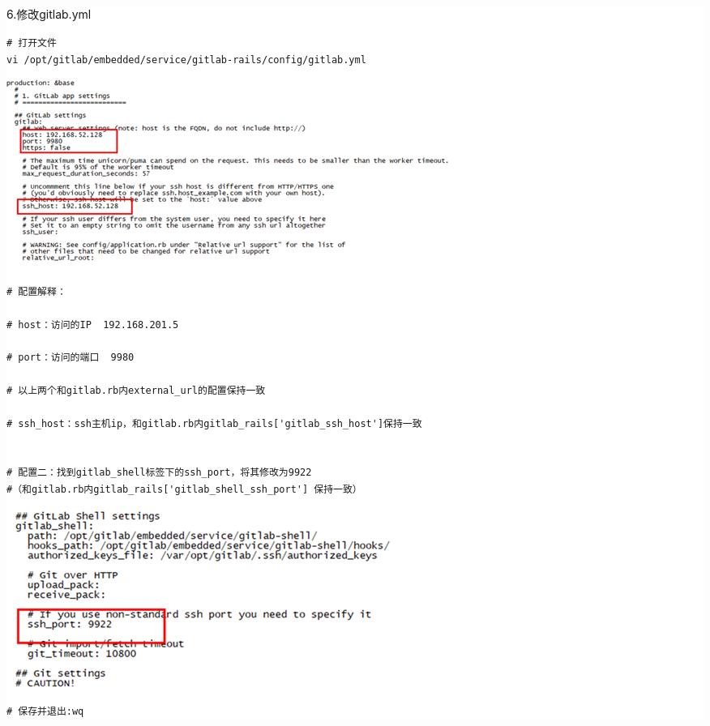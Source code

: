 6.修改gitlab.yml
```
# 打开文件
vi /opt/gitlab/embedded/service/gitlab-rails/config/gitlab.yml
```

![](Docker-部署gitlab/d_g2.png)

```
# 配置解释：
 
# host：访问的IP  192.168.201.5
 
# port：访问的端口  9980
 
# 以上两个和gitlab.rb内external_url的配置保持一致
 
# ssh_host：ssh主机ip，和gitlab.rb内gitlab_rails['gitlab_ssh_host']保持一致


# 配置二：找到gitlab_shell标签下的ssh_port，将其修改为9922
#（和gitlab.rb内gitlab_rails['gitlab_shell_ssh_port'] 保持一致）
```

![](Docker-部署gitlab/d_g3.png)

```
# 保存并退出:wq
```
